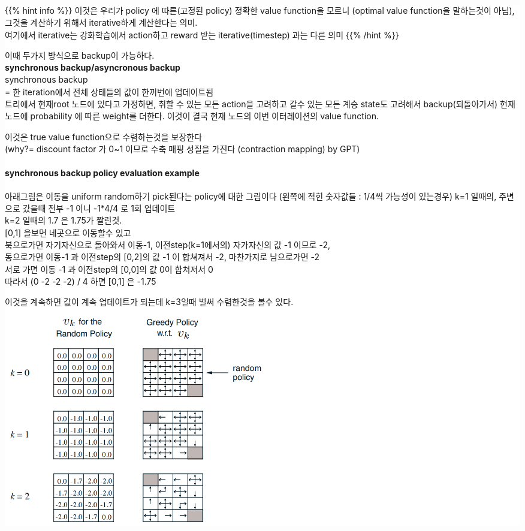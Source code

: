 {{% hint info %}}
이것은 우리가 policy 에 따른(고정된 policy) 정확한 value function을 모르니 (optimal value function을 말하는것이 아님), 그것을 계산하기 위해서 iterative하게 계산한다는 의미. <br>
여기에서 iterative는 강화학습에서 action하고 reward 받는 iterative(timestep) 과는 다른 의미
{{% /hint %}}

이때 두가지 방식으로 backup이 가능하다. <br>
**synchronous backup/asyncronous backup** <br>
synchronous backup <br>=  한 iteration에서 전체 상태들의 값이 한꺼번에 업데이트됨 <br>
 트리에서 현재root 노드에 있다고 가정하면, 취할 수 있는 모든 action을 고려하고 갈수 있는 모든 계승 state도 고려해서 backup(되돌아가서) 현재 노드에 probability 에 따른 weight를 더한다. 이것이 결국 현재 노드의 이번 이터레이션의 value function.
 
 이것은 true value function으로 수렴하는것을 보장한다 <br>(why?= discount factor 가 0~1 이므로 수축 매핑 성질을 가진다 (contraction mapping) by GPT)

#### synchronous backup policy evaluation example
아래그림은 이동을 uniform random하기 pick된다는 policy에 대한 그림이다 (왼쪽에 적힌 숫자값들 : 1/4씩 가능성이 있는경우)
k=1 일때의, 주변 으로 갔을때 전부 -1 이니 -1*4/4 로 1회 업데이트 <br>
k=2 일때의 1.7 은 1.75가 짤린것. <br>
[0,1] 을보면 네곳으로 이동할수 있고 <br>
북으로가면 자기자신으로 돌아와서 이동-1, 이전step(k=1에서의) 자가자신의 값 -1 이므로 -2, <br> 동으로가면 이동-1 과 이전step의 [0,2]의 값 -1 이 합쳐져서 -2, 마찬가지로 남으로가면 -2 <br>
서로 가면 이동 -1 과 이전step의 [0,0]의 값 0이 합쳐져서 0 <br>
따라서 (0 -2 -2 -2) / 4 하면 [0,1] 은 -1.75 

이것을 계속하면 값이 계속 업데이트가 되는데 k=3일때 벌써 수렴한것을 볼수 있다.
<div style="display: flex; gap: 20px;">
  <img src="/images/rl-iterative-policy-evaluation.png" alt="state-value-merged" style="width: 50%;" />